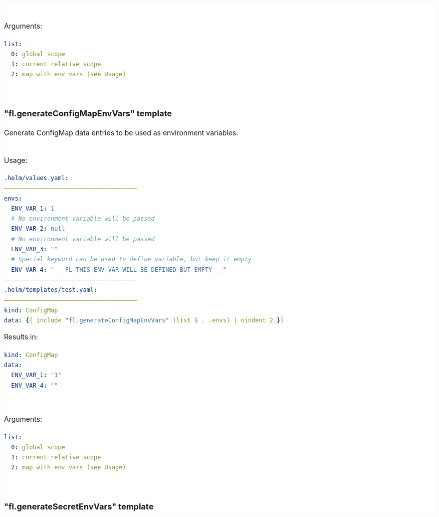 <br/>

Arguments:
```yaml
list:
  0: global scope
  1: current relative scope
  2: map with env vars (see Usage)
```
<br/>

### "fl.generateConfigMapEnvVars" template

Generate ConfigMap data entries to be used as environment variables.
<br/><br/>

Usage:
```yaml
.helm/values.yaml:
—————————————————————————————————————
envs:
  ENV_VAR_1: 1
  # No environment variable will be passed
  ENV_VAR_2: null
  # No environment variable will be passed
  ENV_VAR_3: ""
  # Special keyword can be used to define variable, but keep it empty
  ENV_VAR_4: "___FL_THIS_ENV_VAR_WILL_BE_DEFINED_BUT_EMPTY___"
—————————————————————————————————————
.helm/templates/test.yaml:
—————————————————————————————————————
kind: ConfigMap
data: {{ include "fl.generateConfigMapEnvVars" (list $ . .envs) | nindent 2 }}
```
Results in:
```yaml
kind: ConfigMap
data:
  ENV_VAR_1: "1"
  ENV_VAR_4: ""
```

<br/>

Arguments:
```yaml
list:
  0: global scope
  1: current relative scope
  2: map with env vars (see Usage)
```
<br/>

### "fl.generateSecretEnvVars" template
